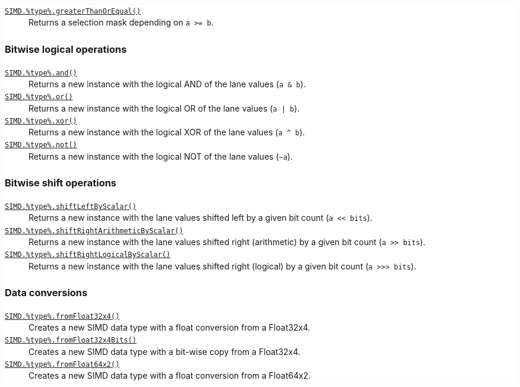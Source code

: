  <dt><a href="/en-US/docs/Web/JavaScript/Reference/Global_Objects/SIMD/greaterThanOrEqual" title="The static SIMD.%type%.greaterThanOrEqual() method returns a selection mask with values depending on a greater-than-or-equal comparison (a &gt;= b) in each lane."><code>SIMD.%type%.greaterThanOrEqual()</code></a></dt>
 <dd>Returns a selection mask depending on <code>a &gt;= b</code>.</dd>
</dl>

<h3 id="Bitwise_logical_operations">Bitwise logical operations</h3>

<dl>
 <dt><a href="/en-US/docs/Web/JavaScript/Reference/Global_Objects/SIMD/and" title="The static SIMD.%type%.and() method returns a new instance with the logical AND of the lane values (a &amp; b). This operation exists only on integer and boolean SIMD types."><code>SIMD.%type%.and()</code></a></dt>
 <dd>Returns a new instance with the logical AND of the lane values (<code>a &amp; b</code>).</dd>
 <dt><a href="/en-US/docs/Web/JavaScript/Reference/Global_Objects/SIMD/or" title="The static SIMD.%type%.or() method returns a new instance with the logical OR of the lane values (a | b). This operation exists only on integer and boolean SIMD types."><code>SIMD.%type%.or()</code></a></dt>
 <dd>Returns a new instance with the logical OR of the lane values (<code>a | b</code>).</dd>
 <dt><a href="/en-US/docs/Web/JavaScript/Reference/Global_Objects/SIMD/xor" title="The static SIMD.%type%.xor() method returns a new instance with the logical XOR of the lane values (a ^ b)."><code>SIMD.%type%.xor()</code></a></dt>
 <dd>Returns a new instance with the logical XOR of the lane values (<code>a ^ b</code>).</dd>
 <dt><a href="/en-US/docs/Web/JavaScript/Reference/Global_Objects/SIMD/not" title="The static SIMD.%type%.not() method returns a new instance with the bitwise logical NOT of the lane values (~a). This operation exists only on integer and boolean SIMD types."><code>SIMD.%type%.not()</code></a></dt>
 <dd>Returns a new instance with the logical NOT of the lane values (<code>~a</code>).</dd>
</dl>

<h3 id="Bitwise_shift_operations">Bitwise shift operations</h3>

<dl>
 <dt><a href="/en-US/docs/Web/JavaScript/Reference/Global_Objects/SIMD/shiftLeftByScalar" title="The static SIMD.%type%.shiftLeftByScalar() method returns a new instance with the lane values shifted left by a given bit count (a &lt;&lt; bits)."><code>SIMD.%type%.shiftLeftByScalar()</code></a></dt>
 <dd>Returns a new instance with the lane values shifted left by a given bit count (<code>a &lt;&lt; bits</code>).</dd>
 <dt><a href="/en-US/docs/Web/JavaScript/Reference/Global_Objects/SIMD/shiftRightArithmeticByScalar" title="The static SIMD.%type%.shiftRightArithmeticByScalar() method returns a new instance with the lane values shifted right (arithmetic) by a given bit count (a &gt;&gt; bits)."><code>SIMD.%type%.shiftRightArithmeticByScalar()</code></a></dt>
 <dd>Returns a new instance with the lane values shifted right (arithmetic) by a given bit count (<code>a &gt;&gt; bits</code>).</dd>
 <dt><a href="/en-US/docs/Web/JavaScript/Reference/Global_Objects/SIMD/shiftRightLogicalByScalar" title="The static SIMD.%type%.shiftRightLogicalByScalar() method returns a new instance with the lane values shifted right (logical) by a given bit count (a &gt;&gt;&gt; bits)."><code>SIMD.%type%.shiftRightLogicalByScalar()</code></a></dt>
 <dd>Returns a new instance with the lane values shifted right (logical) by a given bit count (<code>a &gt;&gt;&gt; bits</code>).</dd>
</dl>

<h3 id="Data_conversions">Data conversions</h3>

<dl>
 <dt><a href="/en-US/docs/Web/JavaScript/Reference/Global_Objects/SIMD/fromFloat32x4" title="The static SIMD.%type%.fromFloat32x4() method creates a new SIMD data type with a float conversion from a Float32x4."><code>SIMD.%type%.fromFloat32x4()</code></a></dt>
 <dd>Creates a new SIMD data type with a float conversion from a Float32x4.</dd>
 <dt><a href="/en-US/docs/Web/JavaScript/Reference/Global_Objects/SIMD/fromFloat32x4Bits" title="The static SIMD.%type%.fromFloat32x4Bits() method creates a new SIMD data type with a bit-wise copy from a Float32x4."><code>SIMD.%type%.fromFloat32x4Bits()</code></a></dt>
 <dd>Creates a new SIMD data type with a bit-wise copy from a Float32x4.</dd>
 <dt><a href="/en-US/docs/Web/JavaScript/Reference/Global_Objects/SIMD/fromFloat64x2" title="The static SIMD.%type%.fromFloat64x2() method creates a new SIMD data type with a float conversion from a Float64x2."><code>SIMD.%type%.fromFloat64x2()</code></a></dt>
 <dd>Creates a new SIMD data type with a float conversion from a Float64x2.</dd>